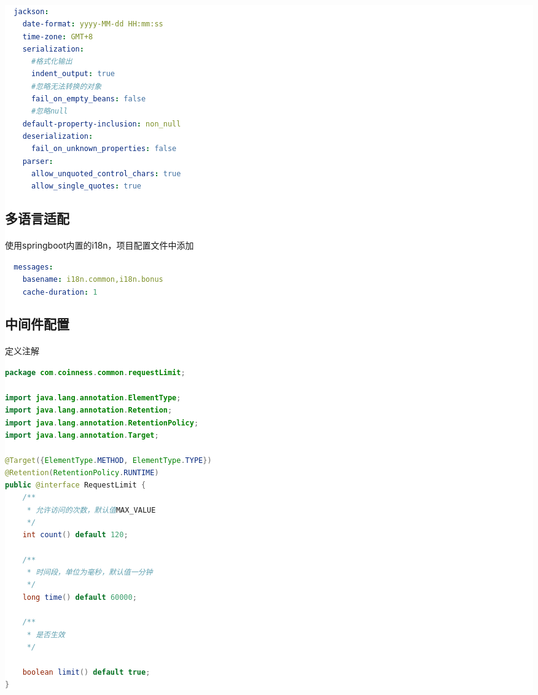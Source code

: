 ```yaml
  jackson:
    date-format: yyyy-MM-dd HH:mm:ss
    time-zone: GMT+8
    serialization:
      #格式化输出
      indent_output: true
      #忽略无法转换的对象
      fail_on_empty_beans: false
      #忽略null
    default-property-inclusion: non_null
    deserialization:
      fail_on_unknown_properties: false
    parser:
      allow_unquoted_control_chars: true
      allow_single_quotes: true
```

## 多语言适配

使用springboot内置的i18n，项目配置文件中添加

```yaml
  messages:
    basename: i18n.common,i18n.bonus
    cache-duration: 1
```

## 中间件配置

定义注解

```java
package com.coinness.common.requestLimit;

import java.lang.annotation.ElementType;
import java.lang.annotation.Retention;
import java.lang.annotation.RetentionPolicy;
import java.lang.annotation.Target;

@Target({ElementType.METHOD, ElementType.TYPE})
@Retention(RetentionPolicy.RUNTIME)
public @interface RequestLimit {
    /**
     * 允许访问的次数，默认值MAX_VALUE
     */
    int count() default 120;

    /**
     * 时间段，单位为毫秒，默认值一分钟
     */
    long time() default 60000;

    /**
     * 是否生效
     */

    boolean limit() default true;
}
```

